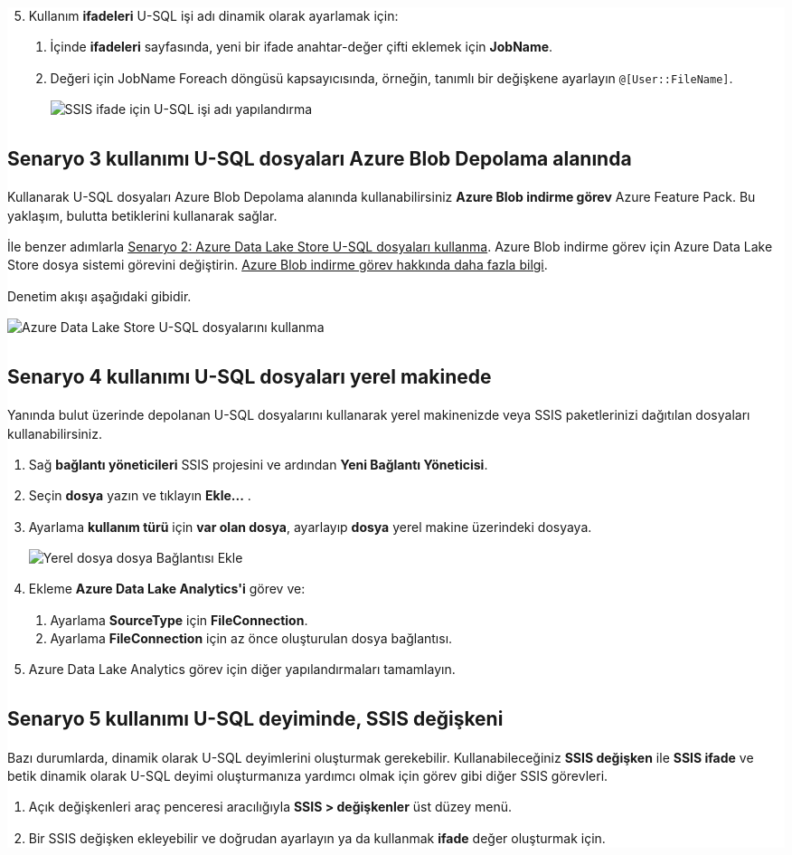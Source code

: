 5. Kullanım **ifadeleri** U-SQL işi adı dinamik olarak ayarlamak için:

    1. İçinde **ifadeleri** sayfasında, yeni bir ifade anahtar-değer çifti eklemek için **JobName**.
    2. Değeri için JobName Foreach döngüsü kapsayıcısında, örneğin, tanımlı bir değişkene ayarlayın `@[User::FileName]`.
    
        ![SSIS ifade için U-SQL işi adı yapılandırma](./media/data-lake-analytics-schedule-jobs-ssis/configure-expression-for-u-sql-job-name.png)

## <a name="scenario-3-use-u-sql-files-in-azure-blob-storage"></a>Senaryo 3 kullanımı U-SQL dosyaları Azure Blob Depolama alanında

Kullanarak U-SQL dosyaları Azure Blob Depolama alanında kullanabilirsiniz **Azure Blob indirme görev** Azure Feature Pack. Bu yaklaşım, bulutta betiklerini kullanarak sağlar.

İle benzer adımlarla [Senaryo 2: Azure Data Lake Store U-SQL dosyaları kullanma](#scenario-2-use-u-sql-files-in-azure-data-lake-store). Azure Blob indirme görev için Azure Data Lake Store dosya sistemi görevini değiştirin. [Azure Blob indirme görev hakkında daha fazla bilgi](https://docs.microsoft.com/sql/integration-services/control-flow/azure-blob-download-task?view=sql-server-2017).

Denetim akışı aşağıdaki gibidir.

![Azure Data Lake Store U-SQL dosyalarını kullanma](./media/data-lake-analytics-schedule-jobs-ssis/use-u-sql-files-in-azure-blob-storage.png)

## <a name="scenario-4-use-u-sql-files-on-the-local-machine"></a>Senaryo 4 kullanımı U-SQL dosyaları yerel makinede

Yanında bulut üzerinde depolanan U-SQL dosyalarını kullanarak yerel makinenizde veya SSIS paketlerinizi dağıtılan dosyaları kullanabilirsiniz.

1. Sağ **bağlantı yöneticileri** SSIS projesini ve ardından **Yeni Bağlantı Yöneticisi**.

2. Seçin **dosya** yazın ve tıklayın **Ekle...** .

3. Ayarlama **kullanım türü** için **var olan dosya**, ayarlayıp **dosya** yerel makine üzerindeki dosyaya.

    ![Yerel dosya dosya Bağlantısı Ekle](./media/data-lake-analytics-schedule-jobs-ssis/configure-file-connection-for-foreach-loop-container.png)

4. Ekleme **Azure Data Lake Analytics'i** görev ve:
    1. Ayarlama **SourceType** için **FileConnection**.
    2. Ayarlama **FileConnection** için az önce oluşturulan dosya bağlantısı.

5. Azure Data Lake Analytics görev için diğer yapılandırmaları tamamlayın.

## <a name="scenario-5-use-u-sql-statement-in-ssis-variable"></a>Senaryo 5 kullanımı U-SQL deyiminde, SSIS değişkeni

Bazı durumlarda, dinamik olarak U-SQL deyimlerini oluşturmak gerekebilir. Kullanabileceğiniz **SSIS değişken** ile **SSIS ifade** ve betik dinamik olarak U-SQL deyimi oluşturmanıza yardımcı olmak için görev gibi diğer SSIS görevleri.

1. Açık değişkenleri araç penceresi aracılığıyla **SSIS > değişkenler** üst düzey menü.

2. Bir SSIS değişken ekleyebilir ve doğrudan ayarlayın ya da kullanmak **ifade** değer oluşturmak için.
